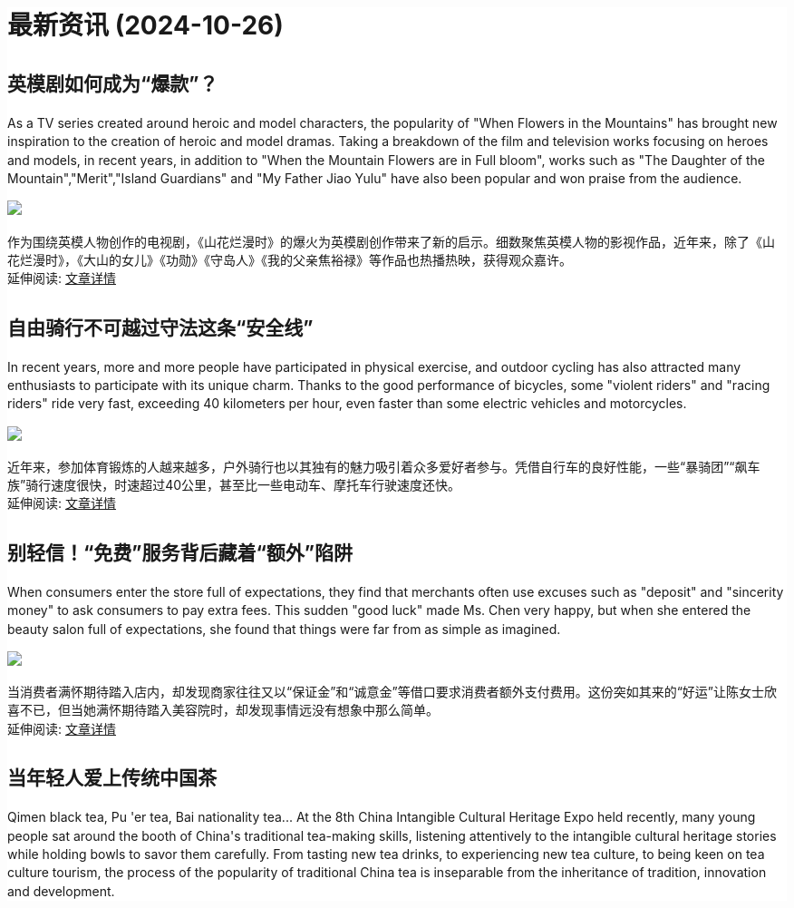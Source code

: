 # 最新资讯 (2024-10-26) 
## 英模剧如何成为“爆款”？   
As a TV series created around heroic and model characters, the popularity of "When Flowers in the Mountains" has brought new inspiration to the creation of heroic and model dramas. Taking a breakdown of the film and television works focusing on heroes and models, in recent years, in addition to "When the Mountain Flowers are in Full bloom", works such as "The Daughter of the Mountain","Merit","Island Guardians" and "My Father Jiao Yulu" have also been popular and won praise from the audience.   

<img src="https://p3.img.cctvpic.com/photoworkspace/2024/10/27/2024102706533296382.jpg" />   

作为围绕英模人物创作的电视剧，《山花烂漫时》的爆火为英模剧创作带来了新的启示。细数聚焦英模人物的影视作品，近年来，除了《山花烂漫时》，《大山的女儿》《功勋》《守岛人》《我的父亲焦裕禄》等作品也热播热映，获得观众嘉许。   
延伸阅读: [文章详情](https://news.cctv.com/2024/10/27/ARTIJU1Ib8TkIiq3oUmPnyA8241027.shtml)   

<qrcode title="英模剧如何成为“爆款”？" image="https://p3.img.cctvpic.com/photoworkspace/2024/10/27/2024102706533296382.jpg" />   

## 自由骑行不可越过守法这条“安全线”   
In recent years, more and more people have participated in physical exercise, and outdoor cycling has also attracted many enthusiasts to participate with its unique charm. Thanks to the good performance of bicycles, some "violent riders" and "racing riders" ride very fast, exceeding 40 kilometers per hour, even faster than some electric vehicles and motorcycles.   

<img src="https://p2.img.cctvpic.com/photoworkspace/2024/10/27/2024102706511186557.jpg" />   

近年来，参加体育锻炼的人越来越多，户外骑行也以其独有的魅力吸引着众多爱好者参与。凭借自行车的良好性能，一些“暴骑团”“飙车族”骑行速度很快，时速超过40公里，甚至比一些电动车、摩托车行驶速度还快。   
延伸阅读: [文章详情](https://news.cctv.com/2024/10/27/ARTIrvRUT5s76DJ2HNRYHocJ241027.shtml)   

<qrcode title="自由骑行不可越过守法这条“安全线”" image="https://p2.img.cctvpic.com/photoworkspace/2024/10/27/2024102706511186557.jpg" />   

## 别轻信！“免费”服务背后藏着“额外”陷阱   
When consumers enter the store full of expectations, they find that merchants often use excuses such as "deposit" and "sincerity money" to ask consumers to pay extra fees. This sudden "good luck" made Ms. Chen very happy, but when she entered the beauty salon full of expectations, she found that things were far from as simple as imagined.   

<img src="https://p5.img.cctvpic.com/photoworkspace/2024/10/27/2024102706490136461.jpg" />   

当消费者满怀期待踏入店内，却发现商家往往又以“保证金”和“诚意金”等借口要求消费者额外支付费用。这份突如其来的“好运”让陈女士欣喜不已，但当她满怀期待踏入美容院时，却发现事情远没有想象中那么简单。   
延伸阅读: [文章详情](https://news.cctv.com/2024/10/27/ARTI1sWUYhjL4pYlBqTNvZWg241027.shtml)   

<qrcode title="别轻信！“免费”服务背后藏着“额外”陷阱" image="https://p5.img.cctvpic.com/photoworkspace/2024/10/27/2024102706490136461.jpg" />   

## 当年轻人爱上传统中国茶   
Qimen black tea, Pu 'er tea, Bai nationality tea... At the 8th China Intangible Cultural Heritage Expo held recently, many young people sat around the booth of China's traditional tea-making skills, listening attentively to the intangible cultural heritage stories while holding bowls to savor them carefully. From tasting new tea drinks, to experiencing new tea culture, to being keen on tea culture tourism, the process of the popularity of traditional China tea is inseparable from the inheritance of tradition, innovation and development.   
